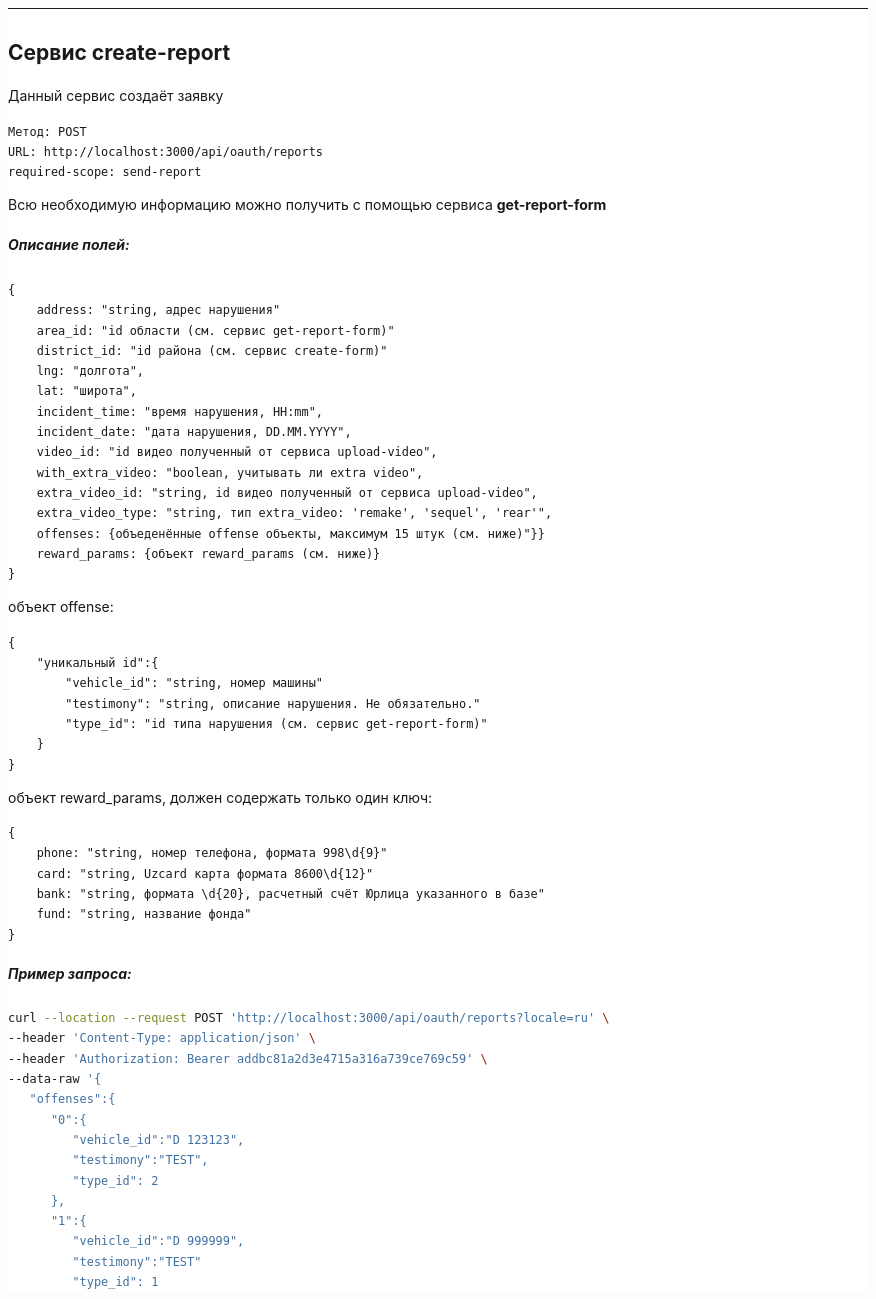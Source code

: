 ------------

## Сервис create-report

Данный сервис создаёт заявку

    Метод: POST
    URL: http://localhost:3000/api/oauth/reports
    required-scope: send-report

 
Всю необходимую информацию можно получить с помощью сервиса **get-report-form**
 
 
##### Описание полей:

    {
        address: "string, адрес нарушения"
        area_id: "id области (см. сервис get-report-form)"
        district_id: "id района (см. сервис create-form)"
        lng: "долгота",
        lat: "широта",
        incident_time: "время нарушения, HH:mm",
        incident_date: "дата нарушения, DD.MM.YYYY",
        video_id: "id видео полученный от сервиса upload-video",
        with_extra_video: "boolean, учитывать ли extra video",
        extra_video_id: "string, id видео полученный от сервиса upload-video",
        extra_video_type: "string, тип extra_video: 'remake', 'sequel', 'rear'",
        offenses: {объеденённые offense объекты, максимум 15 штук (см. ниже)"}}
        reward_params: {объект reward_params (см. ниже)}
    }
    
объект offense:

    { 
        "уникальный id":{
            "vehicle_id": "string, номер машины"
            "testimony": "string, описание нарушения. Не обязательно."
            "type_id": "id типа нарушения (см. сервис get-report-form)"
        }
    }

объект reward_params, должен содержать только один ключ:
    
    {
        phone: "string, номер телефона, формата 998\d{9}"
        card: "string, Uzcard карта формата 8600\d{12}"
        bank: "string, формата \d{20}, расчетный счёт Юрлица указанного в базе" 
        fund: "string, название фонда"
    }


##### Пример запроса:

```bash
curl --location --request POST 'http://localhost:3000/api/oauth/reports?locale=ru' \
--header 'Content-Type: application/json' \
--header 'Authorization: Bearer addbc81a2d3e4715a316a739ce769c59' \
--data-raw '{
   "offenses":{
      "0":{
         "vehicle_id":"D 123123",
         "testimony":"TEST",
         "type_id": 2
      },
      "1":{
         "vehicle_id":"D 999999",
         "testimony":"TEST"
         "type_id": 1
```